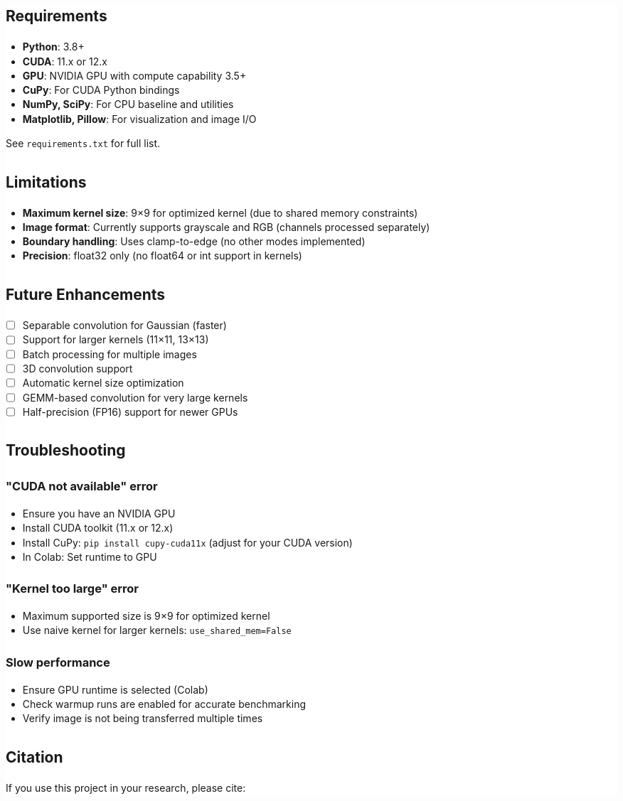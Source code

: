 ## Requirements

- **Python**: 3.8+
- **CUDA**: 11.x or 12.x
- **GPU**: NVIDIA GPU with compute capability 3.5+
- **CuPy**: For CUDA Python bindings
- **NumPy, SciPy**: For CPU baseline and utilities
- **Matplotlib, Pillow**: For visualization and image I/O

See `requirements.txt` for full list.

## Limitations

- **Maximum kernel size**: 9×9 for optimized kernel (due to shared memory constraints)
- **Image format**: Currently supports grayscale and RGB (channels processed separately)
- **Boundary handling**: Uses clamp-to-edge (no other modes implemented)
- **Precision**: float32 only (no float64 or int support in kernels)

## Future Enhancements

- [ ] Separable convolution for Gaussian (faster)
- [ ] Support for larger kernels (11×11, 13×13)
- [ ] Batch processing for multiple images
- [ ] 3D convolution support
- [ ] Automatic kernel size optimization
- [ ] GEMM-based convolution for very large kernels
- [ ] Half-precision (FP16) support for newer GPUs

## Troubleshooting

### "CUDA not available" error
- Ensure you have an NVIDIA GPU
- Install CUDA toolkit (11.x or 12.x)
- Install CuPy: `pip install cupy-cuda11x` (adjust for your CUDA version)
- In Colab: Set runtime to GPU

### "Kernel too large" error
- Maximum supported size is 9×9 for optimized kernel
- Use naive kernel for larger kernels: `use_shared_mem=False`

### Slow performance
- Ensure GPU runtime is selected (Colab)
- Check warmup runs are enabled for accurate benchmarking
- Verify image is not being transferred multiple times

## Citation

If you use this project in your research, please cite:
